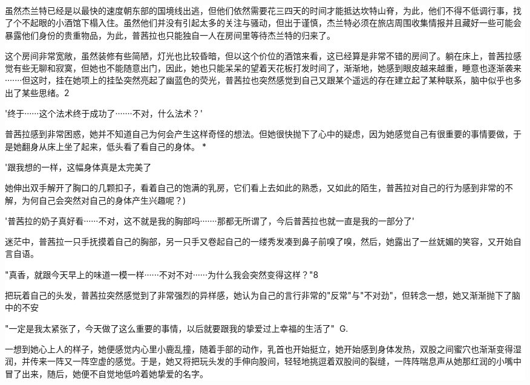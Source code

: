 





虽然杰兰特已经是以最快的速度朝东部的国境线出逃，但他们依然需要花三四天的时间才能抵达坎特山脊，为此，他们不得不低调行事，找了个不起眼的小酒馆下榻入住。虽然他们并没有引起太多的关注与骚动，但出于谨慎，杰兰特必须在旅店周围收集情报并且藏好一些可能会暴露他们身份的贵重物品，为此，普茜拉也只能独自一人在房间里等待杰兰特的归来了。





这个房间非常宽敞，虽然装修有些简陋，灯光也比较昏暗，但以这个价位的酒馆来看，这已经算是非常不错的房间了。躺在床上，普茜拉感觉有些无聊和寂寞，但她也不能随意出门，因此，她也只能呆呆的望着天花板打发时间了，渐渐地，她感到眼皮越来越重，睡意也逐渐袭来·······但这时，挂在她项上的挂坠突然亮起了幽蓝色的荧光，普茜拉也突然感觉到自己又跟某个遥远的存在建立起了某种联系，脑中似乎也多出了某些思绪。2



'终于······这个法术终于成功了·······不对，什么法术？'





普茜拉感到非常困惑，她并不知道自己为何会产生这样奇怪的想法。但她很快抛下了心中的疑虑，因为她感觉自己有很重要的事情要做，于是她翻身从床上坐了起来，低头看了看自己的身体。 *





'跟我想的一样，这幅身体真是太完美了





她伸出双手解开了胸口的几颗扣子，看着自己的饱满的乳房，它们看上去如此的熟悉，又如此的陌生，普茜拉对自己的行为感到非常的不解，为何自己会突然对自己的身体产生兴趣呢？)







'普茜拉的奶子真好看······不对，这不就是我的胸部吗·······那都无所谓了，今后普茜拉也就一直是我的一部分了'







迷茫中，普茜拉一只手抚摸着自己的胸部，另一只手又卷起自己的一缕秀发凑到鼻子前嗅了嗅，然后，她露出了一丝妩媚的笑容，又开始自言自语。







"真香，就跟今天早上的味道一模一样······不对不对······为什么我会突然变得这样？"8





把玩着自己的头发，普茜拉突然感觉到了非常强烈的异样感，她认为自己的言行非常的"反常"与"不对劲"，但转念一想，她又渐渐抛下了脑中的不安





"一定是我太紧张了，今天做了这么重要的事情，以后就要跟我的挚爱过上幸福的生活了"  G.





一想到她心上人的样子，她便感觉内心里小鹿乱撞，随着手部的动作，乳首也开始挺立，她开始感到身体发热，双股之间蜜穴也渐渐变得湿润，并传来一阵又一阵空虚的感觉。于是，她又将把玩头发的手伸向股间，轻轻地挑逗着双股间的裂缝，一阵阵喘息声从她那红润的小嘴中冒了出来，随后，她便不自觉地低吟着她挚爱的名字。
